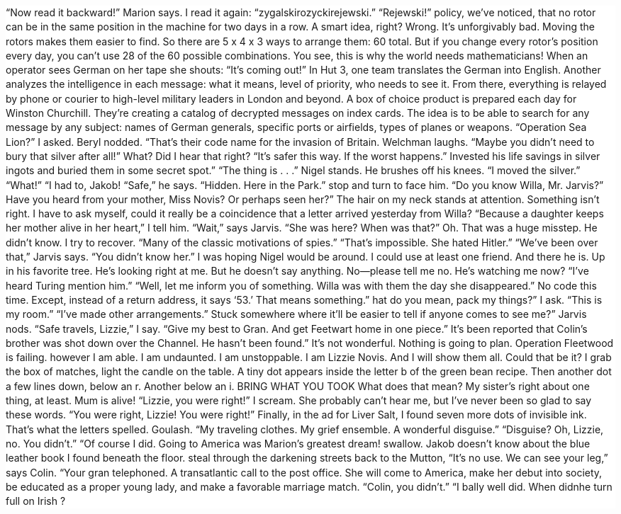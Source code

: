 “Now read it backward!” Marion says. I read it again: “zygalskirozyckirejewski.” “Rejewski!”
policy, we’ve noticed, that no rotor can be in the same position in the machine for two days in a row. A smart idea, right? Wrong. It’s unforgivably bad. Moving the rotors makes them easier to find.
So there are 5 x 4 x 3 ways to arrange them: 60 total.
But if you change every rotor’s position every day, you can’t use 28 of the 60 possible combinations.
You see, this is why the world needs mathematicians!
When an operator sees German on her tape she shouts: “It’s coming out!”
In Hut 3, one team translates the German into English. Another analyzes the intelligence in each message: what it means, level of priority, who needs to see it. From there, everything is relayed by phone or courier to high-level military leaders in London and beyond. A box of choice product is prepared each day for Winston Churchill.
They’re creating a catalog of decrypted messages on index cards. The idea is to be able to search for any message by any subject: names of German generals, specific ports or airfields, types of planes or weapons.
“Operation Sea Lion?” I asked. Beryl nodded. “That’s their code name for the invasion of Britain.
Welchman laughs. “Maybe you didn’t need to bury that silver after all!” What? Did I hear that right?
“It’s safer this way. If the worst happens.”
Invested his life savings in silver ingots and buried them in some secret spot.”
“The thing is . . .” Nigel stands. He brushes off his knees. “I moved the silver.” “What!” “I had to, Jakob!
“Safe,” he says. “Hidden. Here in the Park.”
stop and turn to face him. “Do you know Willa, Mr. Jarvis?”
Have you heard from your mother, Miss Novis? Or perhaps seen her?” The hair on my neck stands at attention.
Something isn’t right. I have to ask myself, could it really be a coincidence that a letter arrived yesterday from Willa?
“Because a daughter keeps her mother alive in her heart,” I tell him.
“Wait,” says Jarvis. “She was here? When was that?” Oh. That was a huge misstep. He didn’t know. I try to recover.
“Many of the classic motivations of spies.” “That’s impossible. She hated Hitler.” “We’ve been over that,” Jarvis says. “You didn’t know her.”
I was hoping Nigel would be around. I could use at least one friend. And there he is. Up in his favorite tree. He’s looking right at me. But he doesn’t say anything. No—please tell me no. He’s watching me now?
“I’ve heard Turing mention him.” “Well, let me inform you of something. Willa was with them the day she disappeared.”
No code this time. Except, instead of a return address, it says ‘53.’ That means something.”
hat do you mean, pack my things?” I ask. “This is my room.” “I’ve made other arrangements.”
Stuck somewhere where it’ll be easier to tell if anyone comes to see me?” Jarvis nods.
“Safe travels, Lizzie,” I say. “Give my best to Gran. And get Feetwart home in one piece.”
It’s been reported that Colin’s brother was shot down over the Channel. He hasn’t been found.”
It’s not wonderful. Nothing is going to plan. Operation Fleetwood is failing.
however I am able. I am undaunted. I am unstoppable. I am Lizzie Novis. And I will show them all.
Could that be it? I grab the box of matches, light the candle on the table.
A tiny dot appears inside the letter b of the green bean recipe. Then another dot a few lines down, below an r. Another below an i.
BRING WHAT YOU TOOK What does that mean?
My sister’s right about one thing, at least. Mum is alive!
“Lizzie, you were right!” I scream. She probably can’t hear me, but I’ve never been so glad to say these words. “You were right, Lizzie! You were right!”
Finally, in the ad for Liver Salt, I found seven more dots of invisible ink.
That’s what the letters spelled. Goulash.
“My traveling clothes. My grief ensemble. A wonderful disguise.” “Disguise? Oh, Lizzie, no. You didn’t.” “Of course I did. Going to America was Marion’s greatest dream!
swallow. Jakob doesn’t know about the blue leather book I found beneath the floor.
steal through the darkening streets back to the Mutton,
“It’s no use. We can see your leg,” says Colin.
“Your gran telephoned. A transatlantic call to the post office.
She will come to America, make her debut into society, be educated as a proper young lady, and make a favorable marriage match.
“Colin, you didn’t.” “I bally well did.
When didnhe turn full on Irish ?